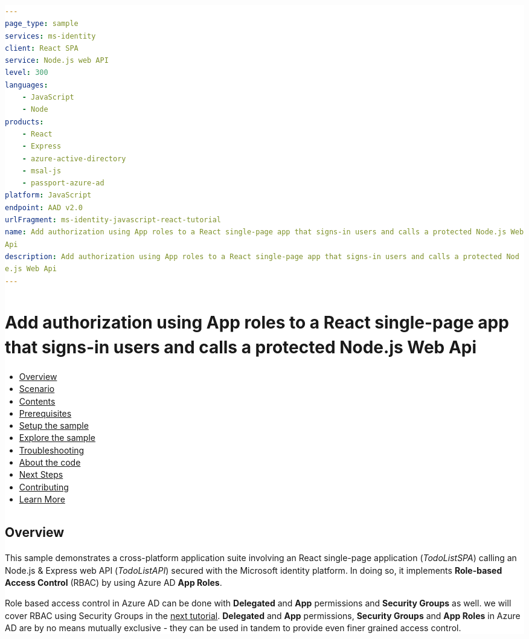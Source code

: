 ```yaml
---
page_type: sample
services: ms-identity
client: React SPA
service: Node.js web API
level: 300
languages:
	- JavaScript
	- Node
products:
	- React
	- Express
	- azure-active-directory
	- msal-js
	- passport-azure-ad
platform: JavaScript
endpoint: AAD v2.0
urlFragment: ms-identity-javascript-react-tutorial
name: Add authorization using App roles to a React single-page app that signs-in users and calls a protected Node.js Web Api
description: Add authorization using App roles to a React single-page app that signs-in users and calls a protected Node.js Web Api
---
```


# Add authorization using App roles to a React single-page app that signs-in users and calls a protected Node.js Web Api

* [Overview](#overview)
* [Scenario](#scenario)
* [Contents](#contents)
* [Prerequisites](#prerequisites)
* [Setup the sample](#setup-the-sample)
* [Explore the sample](#explore-the-sample)
* [Troubleshooting](#troubleshooting)
* [About the code](#about-the-code)
* [Next Steps](#next-steps)
* [Contributing](#contributing)
* [Learn More](#learn-more)

## Overview

This sample demonstrates a cross-platform application suite involving an React single-page application (*TodoListSPA*) calling an Node.js & Express web API (*TodoListAPI*) secured with the Microsoft identity platform. In doing so, it implements **Role-based Access Control** (RBAC) by using Azure AD **App Roles**.

Role based access control in Azure AD can be done with **Delegated** and **App** permissions and **Security Groups** as well. we will cover RBAC using Security Groups in the [next tutorial](../2-call-api-groups/README.md). **Delegated** and **App** permissions, **Security Groups** and **App Roles** in Azure AD are by no means mutually exclusive - they can be used in tandem to provide even finer grained access control.
